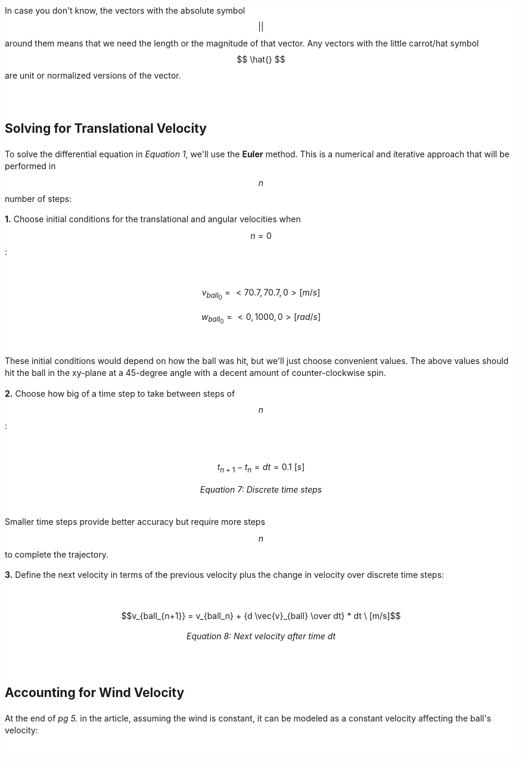 In case you don't know, the vectors with the absolute symbol $$\left\lvert \right\rvert$$ around them means that we need the length or the magnitude of that vector. Any vectors with the little carrot/hat symbol $$ \hat{}  $$ are unit or normalized versions of the vector.



<br>




## **Solving for Translational Velocity**
To solve the differential equation in *Equation 1*, we'll use the **Euler** method. This is a numerical and iterative approach that will be performed in $$n$$ number of steps:

**1.** Choose initial conditions for the translational and angular velocities when $$n = 0$$:

<br>

$$v_{ball_0} = <70.7, 70.7, 0> [m/s]$$

$$w_{ball_0} = <0, 1000, 0> [rad/s]$$

<br>

These initial conditions would depend on how the ball was hit, but we'll just choose convenient values. The above values should hit the ball in the xy-plane at a 45-degree angle with a decent amount of counter-clockwise spin.


**2.** Choose how big of a time step to take between steps of $$n$$:

<br>

$$t_{n+1} - t_n = dt = 0.1 \ [s]$$

<center><i>Equation 7: Discrete time steps</i></center>
<br>

Smaller time steps provide better accuracy but require more steps $$n$$ to complete the trajectory.


**3.** Define the next velocity in terms of the previous velocity plus the change in velocity over discrete time steps:

<br>

$$v_{ball_{n+1}} = v_{ball_n} + {d \vec{v}_{ball} \over dt} * dt \ [m/s]$$

<center><i>Equation 8: Next velocity after time dt</i></center>
<br>



<br>



## **Accounting for Wind Velocity**
At the end of *pg 5.* in the article, assuming the wind is constant, it can be modeled as a constant velocity affecting the ball's velocity:

<br>
